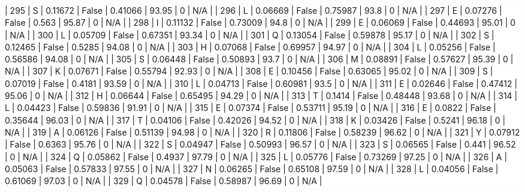 |   295 | S    |         0.11672 | False     |                          0.41066 |                 93.95 |         0     | N/A                                          |
|   296 | L    |         0.06669 | False     |                          0.75987 |                 93.8  |         0     | N/A                                          |
|   297 | E    |         0.07276 | False     |                          0.563   |                 95.87 |         0     | N/A                                          |
|   298 | I    |         0.11132 | False     |                          0.73009 |                 94.8  |         0     | N/A                                          |
|   299 | E    |         0.06069 | False     |                          0.44693 |                 95.01 |         0     | N/A                                          |
|   300 | L    |         0.05709 | False     |                          0.67351 |                 93.34 |         0     | N/A                                          |
|   301 | Q    |         0.13054 | False     |                          0.59878 |                 95.17 |         0     | N/A                                          |
|   302 | S    |         0.12465 | False     |                          0.5285  |                 94.08 |         0     | N/A                                          |
|   303 | H    |         0.07068 | False     |                          0.69957 |                 94.97 |         0     | N/A                                          |
|   304 | L    |         0.05256 | False     |                          0.56586 |                 94.08 |         0     | N/A                                          |
|   305 | S    |         0.06448 | False     |                          0.50893 |                 93.7  |         0     | N/A                                          |
|   306 | M    |         0.08891 | False     |                          0.57627 |                 95.39 |         0     | N/A                                          |
|   307 | K    |         0.07671 | False     |                          0.55794 |                 92.93 |         0     | N/A                                          |
|   308 | E    |         0.10456 | False     |                          0.63065 |                 95.02 |         0     | N/A                                          |
|   309 | S    |         0.07019 | False     |                          0.4181  |                 93.59 |         0     | N/A                                          |
|   310 | L    |         0.04713 | False     |                          0.60981 |                 93.5  |         0     | N/A                                          |
|   311 | E    |         0.02646 | False     |                          0.47412 |                 95.06 |         0     | N/A                                          |
|   312 | H    |         0.06644 | False     |                          0.65495 |                 94.29 |         0     | N/A                                          |
|   313 | T    |         0.1414  | False     |                          0.48448 |                 93.68 |         0     | N/A                                          |
|   314 | L    |         0.04423 | False     |                          0.59836 |                 91.91 |         0     | N/A                                          |
|   315 | E    |         0.07374 | False     |                          0.53711 |                 95.19 |         0     | N/A                                          |
|   316 | E    |         0.0822  | False     |                          0.35644 |                 96.03 |         0     | N/A                                          |
|   317 | T    |         0.04106 | False     |                          0.42026 |                 94.52 |         0     | N/A                                          |
|   318 | K    |         0.03426 | False     |                          0.5241  |                 96.18 |         0     | N/A                                          |
|   319 | A    |         0.06126 | False     |                          0.51139 |                 94.98 |         0     | N/A                                          |
|   320 | R    |         0.11806 | False     |                          0.58239 |                 96.62 |         0     | N/A                                          |
|   321 | Y    |         0.07912 | False     |                          0.6363  |                 95.76 |         0     | N/A                                          |
|   322 | S    |         0.04947 | False     |                          0.50993 |                 96.57 |         0     | N/A                                          |
|   323 | S    |         0.06565 | False     |                          0.441   |                 96.52 |         0     | N/A                                          |
|   324 | Q    |         0.05862 | False     |                          0.4937  |                 97.79 |         0     | N/A                                          |
|   325 | L    |         0.05776 | False     |                          0.73269 |                 97.25 |         0     | N/A                                          |
|   326 | A    |         0.05063 | False     |                          0.57833 |                 97.55 |         0     | N/A                                          |
|   327 | N    |         0.06265 | False     |                          0.65108 |                 97.59 |         0     | N/A                                          |
|   328 | L    |         0.04056 | False     |                          0.61069 |                 97.03 |         0     | N/A                                          |
|   329 | Q    |         0.04578 | False     |                          0.58987 |                 96.69 |         0     | N/A                                          |